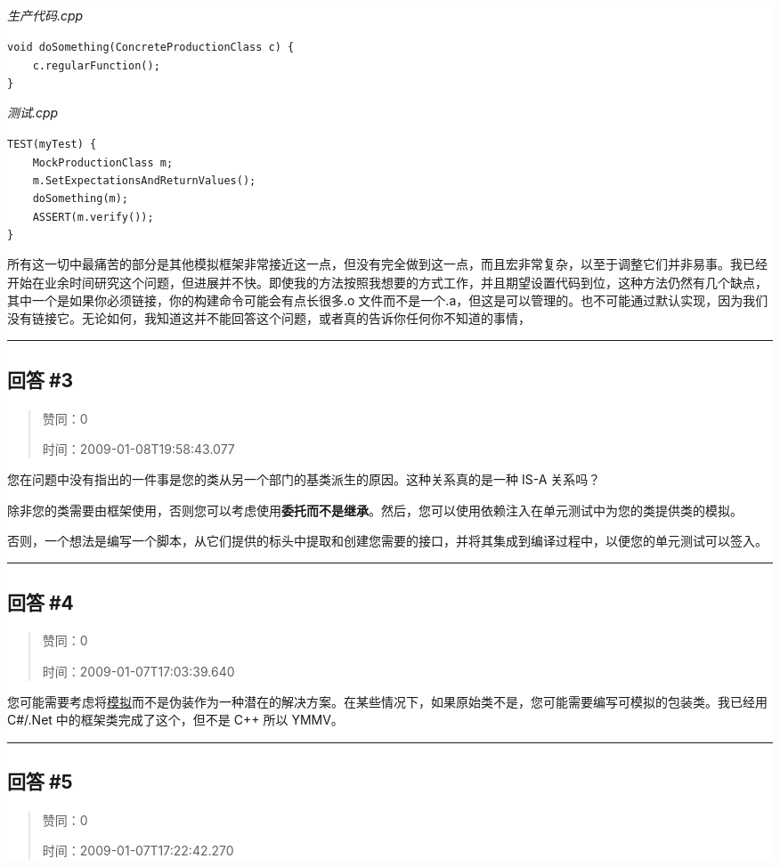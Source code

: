 ```
```

*生产代码.cpp*

```
void doSomething(ConcreteProductionClass c) {
    c.regularFunction();
} 
```

*测试.cpp*

```
TEST(myTest) {
    MockProductionClass m;
    m.SetExpectationsAndReturnValues();
    doSomething(m);
    ASSERT(m.verify());
} 
```

所有这一切中最痛苦的部分是其他模拟框架非常接近这一点，但没有完全做到这一点，而且宏非常复杂，以至于调整它们并非易事。我已经开始在业余时间研究这个问题，但进展并不快。即使我的方法按照我想要的方式工作，并且期望设置代码到位，这种方法仍然有几个缺点，其中一个是如果你必须链接，你的构建命令可能会有点长很多.o 文件而不是一个.a，但这是可以管理的。也不可能通过默认实现，因为我们没有链接它。无论如何，我知道这并不能回答这个问题，或者真的告诉你任何你不知道的事情，

* * *

## 回答 #3

> 赞同：0
> 
> 时间：2009-01-08T19:58:43.077

您在问题中没有指出的一件事是您的类从另一个部门的基类派生的原因。这种关系真的是一种 IS-A 关系吗？

除非您的类需要由框架使用，否则您可以考虑使用**委托而不是继承**。然后，您可以使用依赖注入在单元测试中为您的类提供类的模拟。

否则，一个想法是编写一个脚本，从它们提供的标头中提取和创建您需要的接口，并将其集成到编译过程中，以便您的单元测试可以签入。

* * *

## 回答 #4

> 赞同：0
> 
> 时间：2009-01-07T17:03:39.640

您可能需要考虑将[模拟](http://code.google.com/p/googlemock/)而不是伪装作为一种潜在的解决方案。在某些情况下，如果原始类不是，您可能需要编写可模拟的包装类。我已经用 C#/.Net 中的框架类完成了这个，但不是 C++ 所以 YMMV。

* * *

## 回答 #5

> 赞同：0
> 
> 时间：2009-01-07T17:22:42.270
